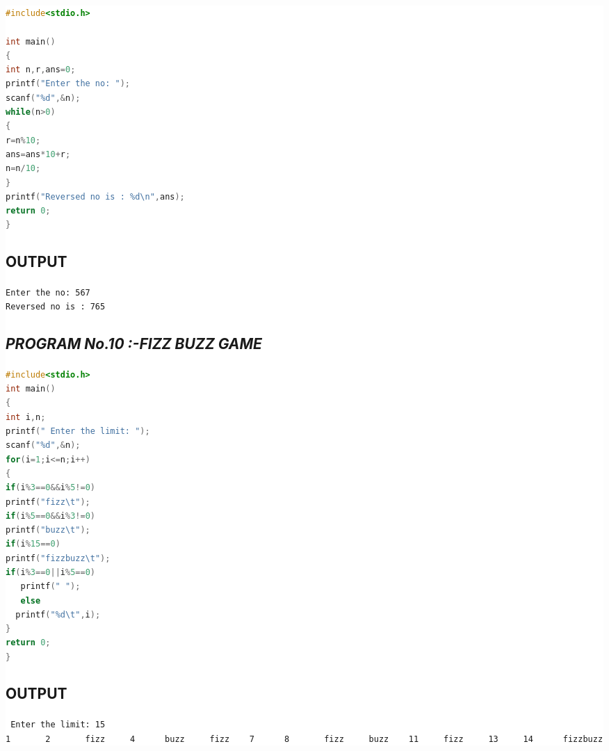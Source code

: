 ```C
#include<stdio.h>

int main()
{
int n,r,ans=0;
printf("Enter the no: ");
scanf("%d",&n);
while(n>0)
{
r=n%10;
ans=ans*10+r;
n=n/10;
}
printf("Reversed no is : %d\n",ans);
return 0;
}
```
## OUTPUT
```
Enter the no: 567
Reversed no is : 765
```
## *PROGRAM No.10 :-FIZZ BUZZ GAME*
```C
#include<stdio.h>
int main()
{
int i,n; 
printf(" Enter the limit: ");
scanf("%d",&n);
for(i=1;i<=n;i++)
{
if(i%3==0&&i%5!=0)
printf("fizz\t");
if(i%5==0&&i%3!=0)
printf("buzz\t");
if(i%15==0)
printf("fizzbuzz\t");
if(i%3==0||i%5==0)
   printf(" ");
   else 
  printf("%d\t",i);
}
return 0;
}
```
## OUTPUT
```
 Enter the limit: 15
1       2       fizz     4      buzz     fizz    7      8       fizz     buzz    11     fizz     13     14      fizzbuzz
```
